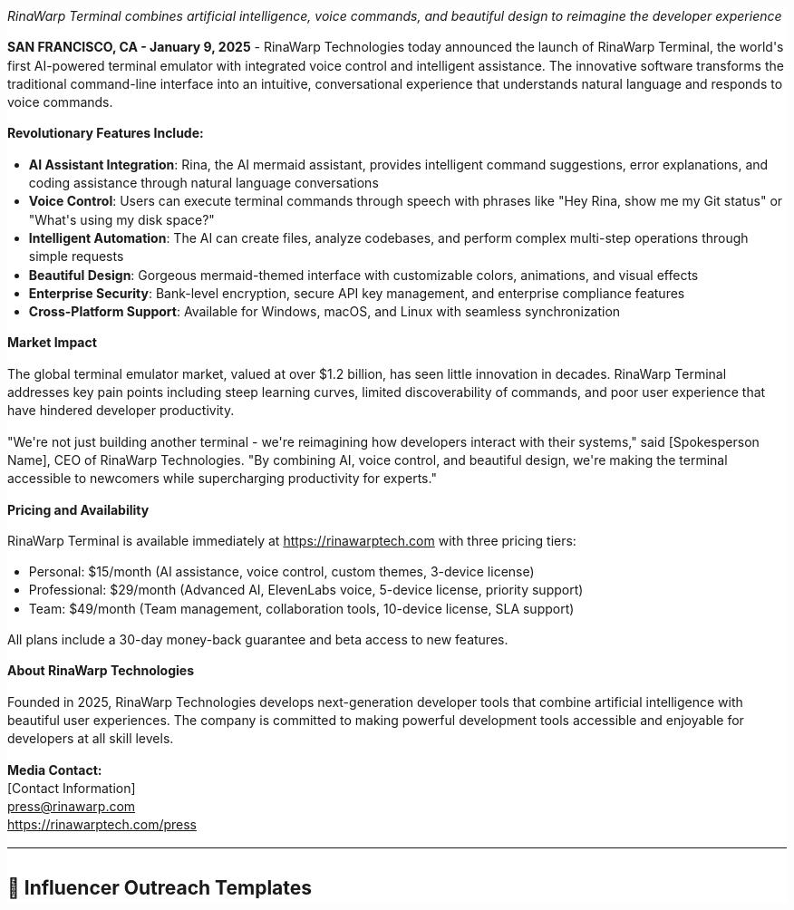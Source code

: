 *RinaWarp Terminal combines artificial intelligence, voice commands, and beautiful design to reimagine the developer experience*

**SAN FRANCISCO, CA - January 9, 2025** - RinaWarp Technologies today announced the launch of RinaWarp Terminal, the world's first AI-powered terminal emulator with integrated voice control and intelligent assistance. The innovative software transforms the traditional command-line interface into an intuitive, conversational experience that understands natural language and responds to voice commands.

**Revolutionary Features Include:**

- **AI Assistant Integration**: Rina, the AI mermaid assistant, provides intelligent command suggestions, error explanations, and coding assistance through natural language conversations
- **Voice Control**: Users can execute terminal commands through speech with phrases like "Hey Rina, show me my Git status" or "What's using my disk space?"
- **Intelligent Automation**: The AI can create files, analyze codebases, and perform complex multi-step operations through simple requests  
- **Beautiful Design**: Gorgeous mermaid-themed interface with customizable colors, animations, and visual effects
- **Enterprise Security**: Bank-level encryption, secure API key management, and enterprise compliance features
- **Cross-Platform Support**: Available for Windows, macOS, and Linux with seamless synchronization

**Market Impact**

The global terminal emulator market, valued at over $1.2 billion, has seen little innovation in decades. RinaWarp Terminal addresses key pain points including steep learning curves, limited discoverability of commands, and poor user experience that have hindered developer productivity.

"We're not just building another terminal - we're reimagining how developers interact with their systems," said [Spokesperson Name], CEO of RinaWarp Technologies. "By combining AI, voice control, and beautiful design, we're making the terminal accessible to newcomers while supercharging productivity for experts."

**Pricing and Availability**

RinaWarp Terminal is available immediately at https://rinawarptech.com with three pricing tiers:

- Personal: $15/month (AI assistance, voice control, custom themes, 3-device license)  
- Professional: $29/month (Advanced AI, ElevenLabs voice, 5-device license, priority support)
- Team: $49/month (Team management, collaboration tools, 10-device license, SLA support)

All plans include a 30-day money-back guarantee and beta access to new features.

**About RinaWarp Technologies**

Founded in 2025, RinaWarp Technologies develops next-generation developer tools that combine artificial intelligence with beautiful user experiences. The company is committed to making powerful development tools accessible and enjoyable for developers at all skill levels.

**Media Contact:**  
[Contact Information]  
press@rinawarp.com  
https://rinawarptech.com/press

---

## 🎯 Influencer Outreach Templates
